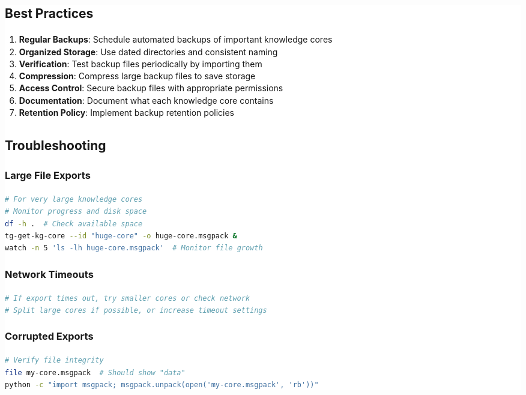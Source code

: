 ## Best Practices

1. **Regular Backups**: Schedule automated backups of important knowledge cores
2. **Organized Storage**: Use dated directories and consistent naming
3. **Verification**: Test backup files periodically by importing them
4. **Compression**: Compress large backup files to save storage
5. **Access Control**: Secure backup files with appropriate permissions
6. **Documentation**: Document what each knowledge core contains
7. **Retention Policy**: Implement backup retention policies

## Troubleshooting

### Large File Exports
```bash
# For very large knowledge cores
# Monitor progress and disk space
df -h .  # Check available space
tg-get-kg-core --id "huge-core" -o huge-core.msgpack &
watch -n 5 'ls -lh huge-core.msgpack'  # Monitor file growth
```

### Network Timeouts
```bash
# If export times out, try smaller cores or check network
# Split large cores if possible, or increase timeout settings
```

### Corrupted Exports
```bash
# Verify file integrity
file my-core.msgpack  # Should show "data"
python -c "import msgpack; msgpack.unpack(open('my-core.msgpack', 'rb'))"
```